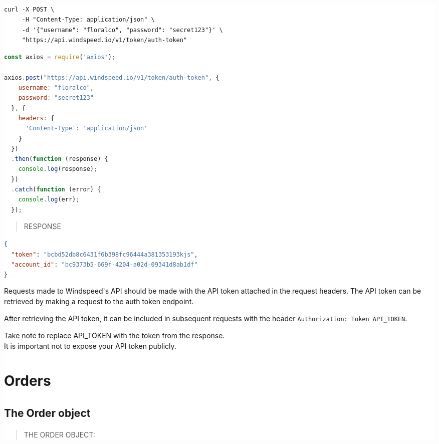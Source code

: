 ```shell
curl -X POST \
     -H "Content-Type: application/json" \
     -d '{"username": "floralco", "password": "secret123"}' \
     "https://api.windspeed.io/v1/token/auth-token"
```

```javascript
const axios = require('axios');

axios.post("https://api.windspeed.io/v1/token/auth-token", {
    username: "floralco",
    password: "secret123"
  }, {
    headers: {
      'Content-Type': 'application/json'
    }
  })
  .then(function (response) {
    console.log(response);
  })
  .catch(function (error) {
    console.log(err);
  });
```

> RESPONSE

```json
{
  "token": "bcbd52db8c6431f6b398fc96444a381353193kjs",
  "account_id":	"bc9373b5-669f-4204-a02d-09341d8ab1df"
}
```

Requests made to Windspeed's API should be made with the API token attached in the request headers. The API token can be retrieved by making a request to the auth token endpoint.

After retrieving the API token, it can be included in subsequent requests with the header `Authorization: Token API_TOKEN`.

<aside class="notice">
  Take note to replace API_TOKEN with the token from the response.
</aside>

<aside class="warning">
  It is important not to expose your API token publicly.
</aside>

# Orders

## The Order object

> THE ORDER OBJECT:

